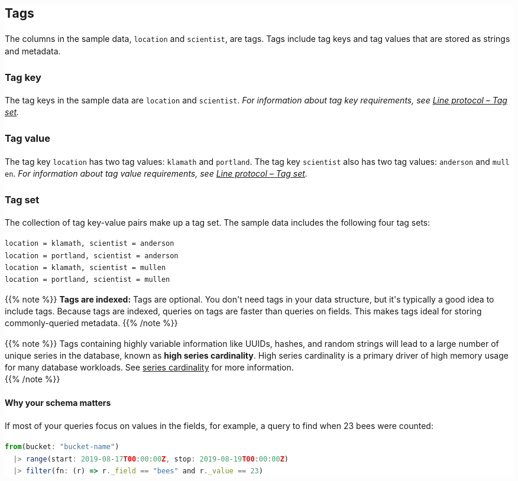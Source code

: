 ## Tags

The columns in the sample data, `location` and `scientist`, are tags.
Tags include tag keys and tag values that are stored as strings and metadata.

### Tag key

The tag keys in the sample data are `location` and `scientist`.
_For information about tag key requirements, see [Line protocol – Tag set](/influxdb/v2.0/reference/syntax/line-protocol/#tag-set)._

### Tag value

The tag key `location` has two tag values: `klamath` and `portland`.
The tag key `scientist` also has two tag values: `anderson` and `mullen`.
_For information about tag value requirements, see [Line protocol – Tag set](/influxdb/v2.0/reference/syntax/line-protocol/#tag-set)._

### Tag set

The collection of tag key-value pairs make up a tag set. The sample data includes the following four tag sets:

```bash
location = klamath, scientist = anderson
location = portland, scientist = anderson
location = klamath, scientist = mullen
location = portland, scientist = mullen
```

{{% note %}}
**Tags are indexed:** Tags are optional. You don't need tags in your data structure, but it's typically a good idea to include tags.
Because tags are indexed, queries on tags are faster than queries on fields. This makes tags ideal for storing commonly-queried metadata.
{{% /note %}}

{{% note %}}
Tags containing highly variable information like UUIDs, hashes, and random strings will lead to a large number of unique series in the database, known as **high series cardinality**. High series cardinality is a primary driver of high memory usage for many database workloads. See [series cardinality](/influxdb/v2.0/reference/glossary/#series-cardinality) for more information.   
{{% /note %}}


#### Why your schema matters

If most of your queries focus on values in the fields, for example, a query to find when 23 bees were counted:

```js
from(bucket: "bucket-name")
  |> range(start: 2019-08-17T00:00:00Z, stop: 2019-08-19T00:00:00Z)
  |> filter(fn: (r) => r._field == "bees" and r._value == 23)
```
